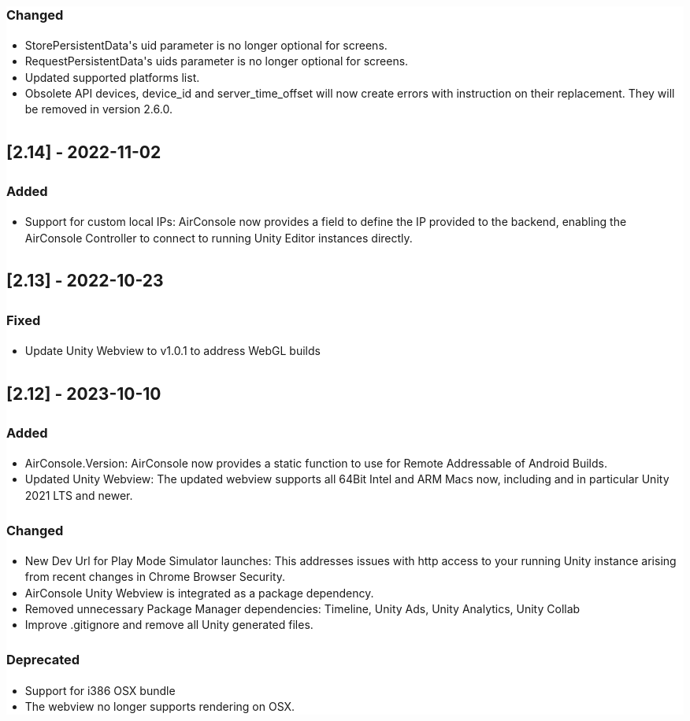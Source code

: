 ### Changed

- StorePersistentData's uid parameter is no longer optional for screens.
- RequestPersistentData's uids parameter is no longer optional for screens.
- Updated supported platforms list.
- Obsolete API devices, device_id and server_time_offset will now create errors with instruction on their replacement. They will be removed
  in version 2.6.0.

## [2.14] - 2022-11-02

### Added

- Support for custom local IPs: AirConsole now provides a field to define the IP provided to the backend, enabling the AirConsole Controller
  to connect to running Unity Editor instances directly.

## [2.13] - 2022-10-23

### Fixed

- Update Unity Webview to v1.0.1 to address WebGL builds

## [2.12] - 2023-10-10

### Added

- AirConsole.Version: AirConsole now provides a static function to use for Remote Addressable of Android Builds.
- Updated Unity Webview: The updated webview supports all 64Bit Intel and ARM Macs now, including and in particular Unity 2021 LTS and
  newer.

### Changed

- New Dev Url for Play Mode Simulator launches: This addresses issues with http access to your running Unity instance arising from recent
  changes in Chrome Browser Security.
- AirConsole Unity Webview is integrated as a package dependency.
- Removed unnecessary Package Manager dependencies: Timeline, Unity Ads, Unity Analytics, Unity Collab
- Improve .gitignore and remove all Unity generated files.

### Deprecated

- Support for i386 OSX bundle
- The webview no longer supports rendering on OSX.

